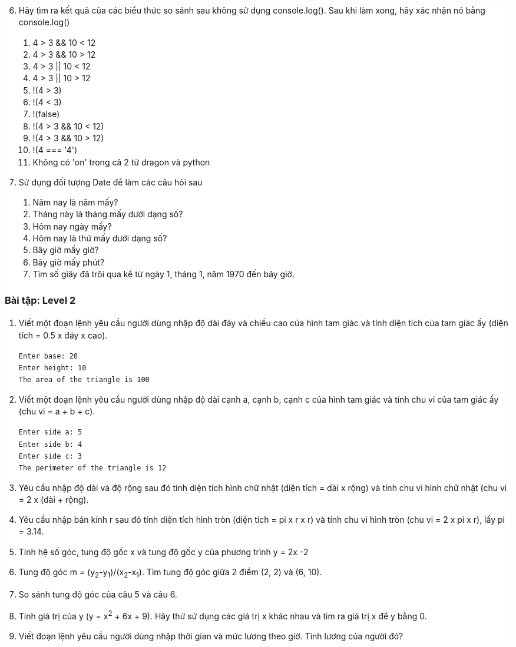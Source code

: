 6. Hãy tìm ra kết quả của các biểu thức so sánh sau không sử dụng console.log(). Sau khi làm xong, hãy xác nhận nó bằng console.log()
   1. 4 > 3 && 10 < 12
   2. 4 > 3 && 10 > 12
   3. 4 > 3 || 10 < 12
   4. 4 > 3 || 10 > 12
   5. !(4 > 3)
   6. !(4 < 3)
   7. !(false)
   8. !(4 > 3 && 10 < 12)
   9. !(4 > 3 && 10 > 12)
   10. !(4 === '4')
   11. Không có 'on' trong cả 2 từ dragon và python

7. Sử dụng đối tượng Date để làm các câu hỏi sau
   1. Năm nay là năm mấy?
   2. Tháng này là tháng mấy dưới dạng số?
   3. Hôm nay ngày mấy?
   4. Hôm nay là thứ mấy dưới dạng số?
   5. Bây giờ mấy giờ?
   6. Bây giờ mấy phút?
   7. Tìm số giây đã trôi qua kể từ ngày 1, tháng 1, năm 1970 đến bây giờ.

### Bài tập: Level 2

1. Viết một đoạn lệnh yêu cầu người dùng nhập độ dài đáy và chiều cao của hình tam giác và tính diện tích của tam giác ấy (diện tích = 0.5 x đáy x cao).

   ```sh
   Enter base: 20
   Enter height: 10
   The area of the triangle is 100
   ```

2. Viết một đoạn lệnh yêu cầu người dùng nhập độ dài cạnh a, cạnh b, cạnh c của hình tam giác và tính chu vi của tam giác ấy (chu vi = a + b + c).

   ```sh
   Enter side a: 5
   Enter side b: 4
   Enter side c: 3
   The perimeter of the triangle is 12
   ```

3. Yêu cầu nhập độ dài và độ rộng sau đó tính diện tích hình chữ nhật (diện tích = dài x rộng) và tính chu vi hình chữ nhật (chu vi = 2 x (dài + rộng).
4. Yêu cầu nhập bán kính r sau đó tính diện tích hình tròn (diện tích = pi x r x r) và tính chu vi hình tròn (chu vi = 2 x pi x r), lấy pi = 3.14.
5. Tính hệ số góc, tung độ gốc x và tung độ gốc y của phương trình y = 2x -2
6. Tung độ góc m = (y<sub>2</sub>-y<sub>1</sub>)/(x<sub>2</sub>-x<sub>1</sub>). Tìm tung độ góc giữa 2 điểm (2, 2) và (6, 10).
7. So sánh tung độ góc của câu 5 và câu 6.
8. Tính giá trị của y (y = x<sup>2</sup> + 6x + 9). Hãy thử sử dụng các giá trị x khác nhau và tìm ra giá trị x để y bằng 0.
9. Viết đoạn lệnh yêu cầu người dùng nhập thời gian và mức lương theo giờ. Tính lương của người đó?
